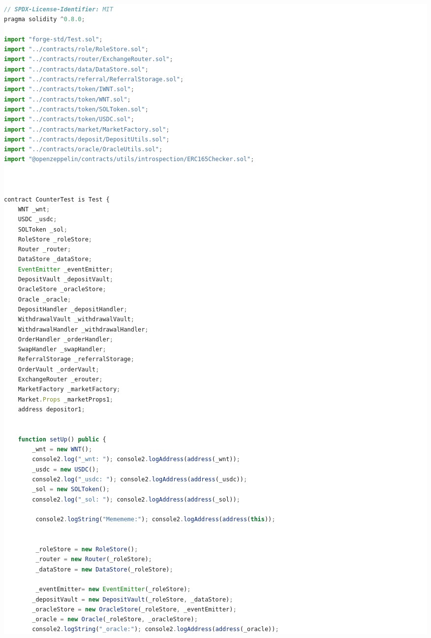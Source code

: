 ```javascript
// SPDX-License-Identifier: MIT
pragma solidity ^0.8.0;

import "forge-std/Test.sol";
import "../contracts/role/RoleStore.sol";
import "../contracts/router/ExchangeRouter.sol";
import "../contracts/data/DataStore.sol";
import "../contracts/referral/ReferralStorage.sol";
import "../contracts/token/IWNT.sol";
import "../contracts/token/WNT.sol";
import "../contracts/token/SOLToken.sol";
import "../contracts/token/USDC.sol";
import "../contracts/market/MarketFactory.sol";
import "../contracts/deposit/DepositUtils.sol";
import "../contracts/oracle/OracleUtils.sol";
import "@openzeppelin/contracts/utils/introspection/ERC165Checker.sol";



contract CounterTest is Test {
    WNT _wnt; 
    USDC _usdc;
    SOLToken _sol;
    RoleStore _roleStore;
    Router _router;
    DataStore _dataStore;
    EventEmitter _eventEmitter;
    DepositVault _depositVault;
    OracleStore _oracleStore; 
    Oracle _oracle;
    DepositHandler _depositHandler;
    WithdrawalVault _withdrawalVault;
    WithdrawalHandler _withdrawalHandler;
    OrderHandler _orderHandler;
    SwapHandler _swapHandler;
    ReferralStorage _referralStorage;
    OrderVault _orderVault;
    ExchangeRouter _erouter;
    MarketFactory _marketFactory;
    Market.Props _marketProps1;
    address depositor1;


    function setUp() public {
        _wnt = new WNT();
        console2.log("_wnt: "); console2.logAddress(address(_wnt));
        _usdc = new USDC();
        console2.log("_usdc: "); console2.logAddress(address(_usdc));
        _sol = new SOLToken();
        console2.log("_sol: "); console2.logAddress(address(_sol));

         console2.logString("Memememe:"); console2.logAddress(address(this));


         _roleStore = new RoleStore();
         _router = new Router(_roleStore);
         _dataStore = new DataStore(_roleStore);
         
         _eventEmitter= new EventEmitter(_roleStore);
        _depositVault = new DepositVault(_roleStore, _dataStore);
        _oracleStore = new OracleStore(_roleStore, _eventEmitter);
        _oracle = new Oracle(_roleStore, _oracleStore);
        console2.logString("_oracle:"); console2.logAddress(address(_oracle));
```